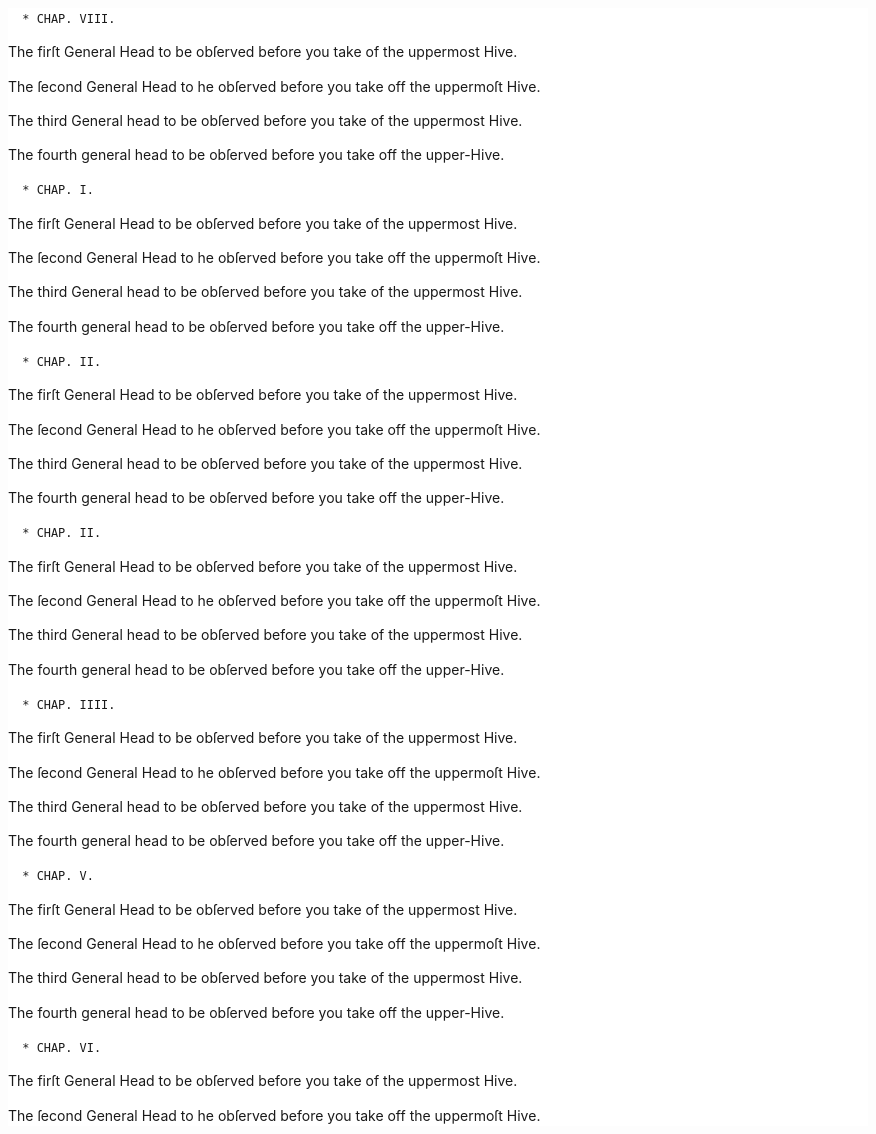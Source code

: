       * CHAP. VIII.

The firſt General Head to be obſerved before you take of the uppermost Hive.

The ſecond General Head to he obſerved before you take off the uppermoſt Hive.

The third General head to be obſerved before you take of the uppermost Hive.

The fourth general head to be obſerved before you take off the upper-Hive.

      * CHAP. I.

The firſt General Head to be obſerved before you take of the uppermost Hive.

The ſecond General Head to he obſerved before you take off the uppermoſt Hive.

The third General head to be obſerved before you take of the uppermost Hive.

The fourth general head to be obſerved before you take off the upper-Hive.

      * CHAP. II.

The firſt General Head to be obſerved before you take of the uppermost Hive.

The ſecond General Head to he obſerved before you take off the uppermoſt Hive.

The third General head to be obſerved before you take of the uppermost Hive.

The fourth general head to be obſerved before you take off the upper-Hive.

      * CHAP. II.

The firſt General Head to be obſerved before you take of the uppermost Hive.

The ſecond General Head to he obſerved before you take off the uppermoſt Hive.

The third General head to be obſerved before you take of the uppermost Hive.

The fourth general head to be obſerved before you take off the upper-Hive.

      * CHAP. IIII.

The firſt General Head to be obſerved before you take of the uppermost Hive.

The ſecond General Head to he obſerved before you take off the uppermoſt Hive.

The third General head to be obſerved before you take of the uppermost Hive.

The fourth general head to be obſerved before you take off the upper-Hive.

      * CHAP. V.

The firſt General Head to be obſerved before you take of the uppermost Hive.

The ſecond General Head to he obſerved before you take off the uppermoſt Hive.

The third General head to be obſerved before you take of the uppermost Hive.

The fourth general head to be obſerved before you take off the upper-Hive.

      * CHAP. VI.

The firſt General Head to be obſerved before you take of the uppermost Hive.

The ſecond General Head to he obſerved before you take off the uppermoſt Hive.
